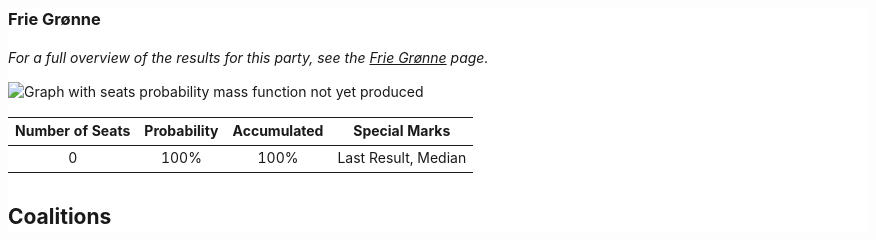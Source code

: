 ### Frie Grønne

*For a full overview of the results for this party, see the [Frie Grønne](party-friegrønne.html) page.*

![Graph with seats probability mass function not yet produced](2022-10-06-Voxmeter-seats-pmf-friegrønne.png "Seats Probability Mass Function")

| Number of Seats | Probability | Accumulated | Special Marks |
|:---------------:|:-----------:|:-----------:|:-------------:|
| 0 | 100% | 100% | Last Result, Median |


## Coalitions

